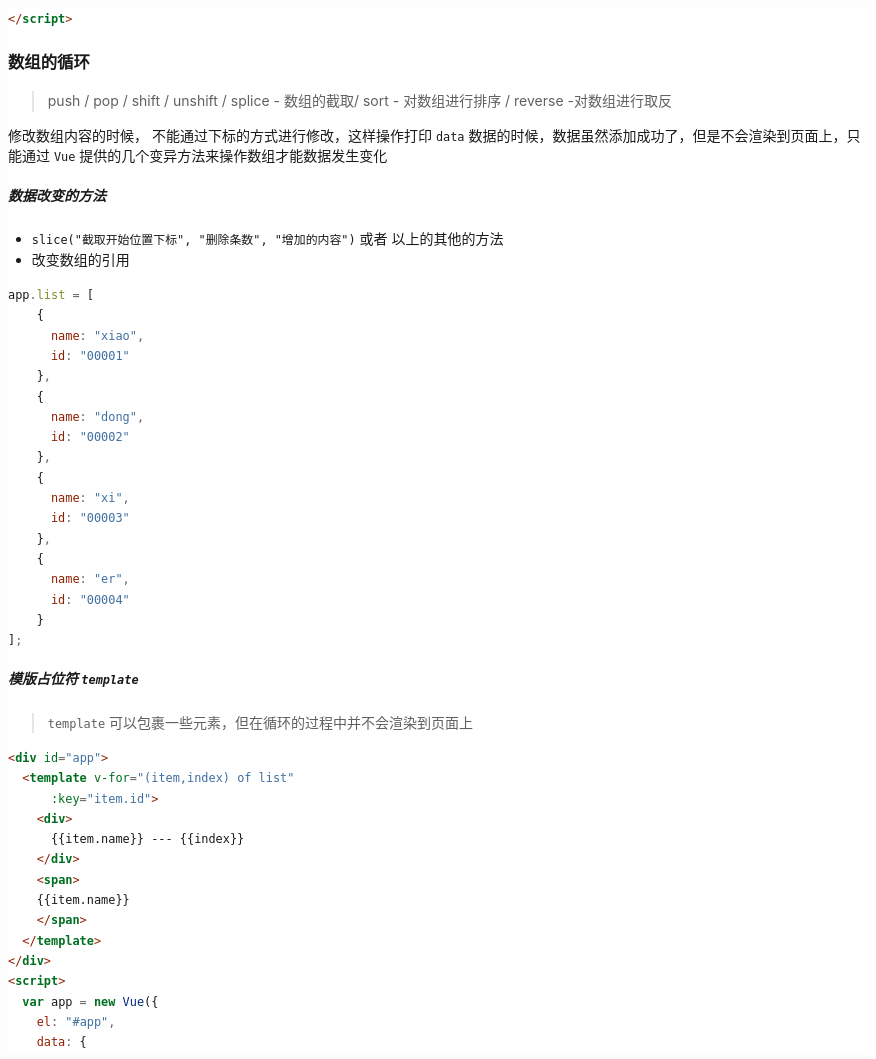 ```html
</script>
```

<iframe height="300" style="width: 100%;" scrolling="no" title="Vue中的列表渲染" src="https://codepen.io/xiaodongxier/embed/bGjGZwg?default-tab=html%2Cresult" frameborder="no" loading="lazy" allowtransparency="true" allowfullscreen="true">
  See the Pen <a href="https://codepen.io/xiaodongxier/pen/bGjGZwg">
  Vue中的列表渲染</a> by 小东西儿 (<a href="https://codepen.io/xiaodongxier">@xiaodongxier</a>)
  on <a href="https://codepen.io">CodePen</a>.
</iframe>






### 数组的循环

> push / pop /  shift / unshift / splice - 数组的截取/ sort - 对数组进行排序 / reverse -对数组进行取反

修改数组内容的时候， 不能通过下标的方式进行修改，这样操作打印 `data` 数据的时候，数据虽然添加成功了，但是不会渲染到页面上，只能通过 `Vue` 提供的几个变异方法来操作数组才能数据发生变化

##### 数据改变的方法

- `slice("截取开始位置下标", "删除条数", "增加的内容")` 或者 以上的其他的方法
- 改变数组的引用 

```js
app.list = [
    {
      name: "xiao",
      id: "00001"
    },
    {
      name: "dong",
      id: "00002"
    },
    {
      name: "xi",
      id: "00003"
    },
    {
      name: "er",
      id: "00004"
    }
];
```


##### 模版占位符 `template`

> `template` 可以包裹一些元素，但在循环的过程中并不会渲染到页面上

```html
<div id="app">
  <template v-for="(item,index) of list"
      :key="item.id">
    <div>
      {{item.name}} --- {{index}}
    </div>
    <span>
    {{item.name}} 
    </span>
  </template>
</div>
<script>
  var app = new Vue({
    el: "#app",
    data: {
```